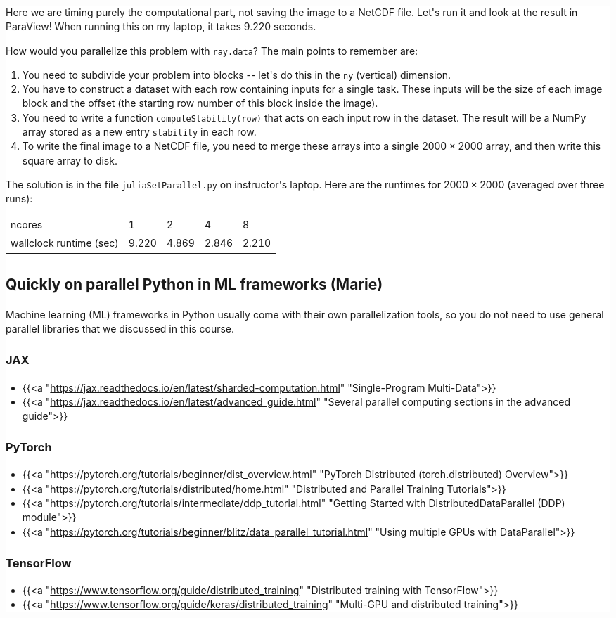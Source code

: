 Here we are timing purely the computational part, not saving the image to a NetCDF file. Let's run it and look
at the result in ParaView! When running this on my laptop, it takes 9.220 seconds.

How would you parallelize this problem with `ray.data`? The main points to remember are:

1. You need to subdivide your problem into blocks -- let's do this in the `ny` (vertical) dimension.
1. You have to construct a dataset with each row containing inputs for a single task. These inputs will be the
   size of each image block and the offset (the starting row number of this block inside the image).
1. You need to write a function `computeStability(row)` that acts on each input row in the dataset. The result
   will be a NumPy array stored as a new entry `stability` in each row.
1. To write the final image to a NetCDF file, you need to merge these arrays into a single $2000\times 2000$
   array, and then write this square array to disk.

The solution is in the file `juliaSetParallel.py` on instructor's laptop. Here are the runtimes for
$2000\times 2000$ (averaged over three runs):

|   |   |   |   |   |
|---|---|---|---|---|
| ncores | 1 | 2 | 4 | 8 |
| wallclock runtime (sec) | 9.220 | 4.869 | 2.846 | 2.210 |






## Quickly on parallel Python in ML frameworks (Marie)





Machine learning (ML) frameworks in Python usually come with their own parallelization tools, so you do not
need to use general parallel libraries that we discussed in this course.

### JAX

- {{<a "https://jax.readthedocs.io/en/latest/sharded-computation.html" "Single-Program Multi-Data">}}
- {{<a "https://jax.readthedocs.io/en/latest/advanced_guide.html" "Several parallel computing sections in the advanced guide">}}

### PyTorch

- {{<a "https://pytorch.org/tutorials/beginner/dist_overview.html" "PyTorch Distributed (torch.distributed) Overview">}}
- {{<a "https://pytorch.org/tutorials/distributed/home.html" "Distributed and Parallel Training Tutorials">}}
- {{<a "https://pytorch.org/tutorials/intermediate/ddp_tutorial.html" "Getting Started with DistributedDataParallel (DDP) module">}}
- {{<a "https://pytorch.org/tutorials/beginner/blitz/data_parallel_tutorial.html" "Using multiple GPUs with DataParallel">}}

### TensorFlow

- {{<a "https://www.tensorflow.org/guide/distributed_training" "Distributed training with TensorFlow">}}
- {{<a "https://www.tensorflow.org/guide/keras/distributed_training" "Multi-GPU and distributed training">}}
